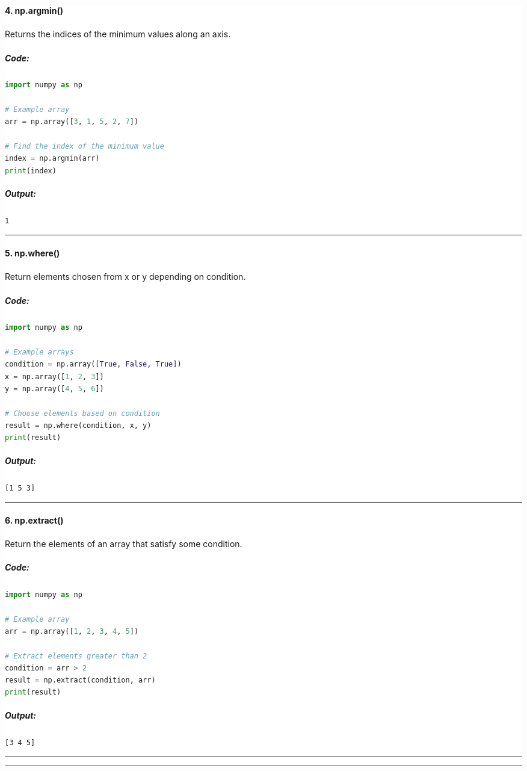 #### 4. np.argmin()
Returns the indices of the minimum values along an axis.

##### Code:
```python
import numpy as np

# Example array
arr = np.array([3, 1, 5, 2, 7])

# Find the index of the minimum value
index = np.argmin(arr)
print(index)
```
##### Output:
```plaintext
1
```
***
#### 5. np.where()
Return elements chosen from x or y depending on condition.

##### Code:
```python
import numpy as np

# Example arrays
condition = np.array([True, False, True])
x = np.array([1, 2, 3])
y = np.array([4, 5, 6])

# Choose elements based on condition
result = np.where(condition, x, y)
print(result)
```
##### Output:
```plaintext
[1 5 3]
```
***
#### 6. np.extract()
Return the elements of an array that satisfy some condition.

##### Code:
```python
import numpy as np

# Example array
arr = np.array([1, 2, 3, 4, 5])

# Extract elements greater than 2
condition = arr > 2
result = np.extract(condition, arr)
print(result)
```
##### Output:
```plaintext
[3 4 5]
```
***
***
